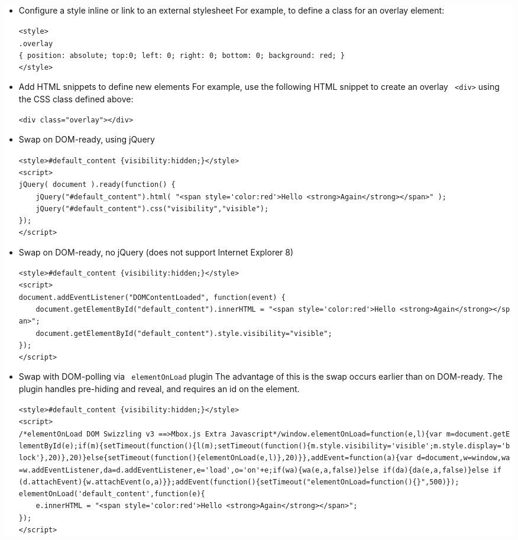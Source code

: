 * Configure a style inline or link to an external stylesheet For example, to define a class for an overlay element:

  ```
  <style> 
  .overlay 
  { position: absolute; top:0; left: 0; right: 0; bottom: 0; background: red; } 
  </style> 
  
  ```


* Add HTML snippets to define new elements For example, use the following HTML snippet to create an overlay ` <div>` using the CSS class defined above: 

  ```
  <div class="overlay"></div>
  ```


* Swap on DOM-ready, using jQuery 
  ```
  <style>#default_content {visibility:hidden;}</style> 
  <script> 
  jQuery( document ).ready(function() { 
      jQuery("#default_content").html( "<span style='color:red'>Hello <strong>Again</strong></span>" ); 
      jQuery("#default_content").css("visibility","visible"); 
  }); 
  </script> 
  
  ```


* Swap on DOM-ready, no jQuery (does not support Internet Explorer 8) 
  ```
  <style>#default_content {visibility:hidden;}</style> 
  <script> 
  document.addEventListener("DOMContentLoaded", function(event) {  
      document.getElementById("default_content").innerHTML = "<span style='color:red'>Hello <strong>Again</strong></span>"; 
      document.getElementById("default_content").style.visibility="visible"; 
  }); 
  </script> 
  
  ```


* Swap with DOM-polling via ` elementOnLoad` plugin The advantage of this is the swap occurs earlier than on DOM-ready. The plugin handles pre-hiding and reveal, and requires an id on the element.

  ```
  <style>#default_content {visibility:hidden;}</style> 
  <script> 
  /*elementOnLoad DOM Swizzling v3 ==>Mbox.js Extra Javascript*/window.elementOnLoad=function(e,l){var m=document.getElementById(e);if(m){setTimeout(function(){l(m);setTimeout(function(){m.style.visibility='visible';m.style.display='block'},20)},20)}else{setTimeout(function(){elementOnLoad(e,l)},20)}},addEvent=function(a){var d=document,w=window,wa=w.addEventListener,da=d.addEventListener,e='load',o='on'+e;if(wa){wa(e,a,false)}else if(da){da(e,a,false)}else if(d.attachEvent){w.attachEvent(o,a)}};addEvent(function(){setTimeout("elementOnLoad=function(){}",500)}); 
  elementOnLoad('default_content',function(e){ 
      e.innerHTML = "<span style='color:red'>Hello <strong>Again</strong></span>"; 
  }); 
  </script> 
  
  ```
